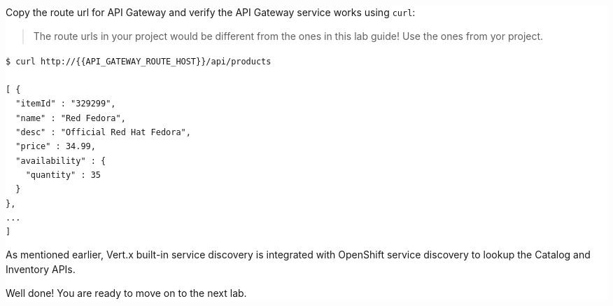 Copy the route url for API Gateway and verify the API Gateway service works using `curl`:

> The route urls in your project would be different from the ones in this lab guide! Use the ones from yor project.

~~~shell
$ curl http://{{API_GATEWAY_ROUTE_HOST}}/api/products

[ {
  "itemId" : "329299",
  "name" : "Red Fedora",
  "desc" : "Official Red Hat Fedora",
  "price" : 34.99,
  "availability" : {
    "quantity" : 35
  }
},
...
]
~~~

As mentioned earlier, Vert.x built-in service discovery is integrated with OpenShift service 
discovery to lookup the Catalog and Inventory APIs.

Well done! You are ready to move on to the next lab.
